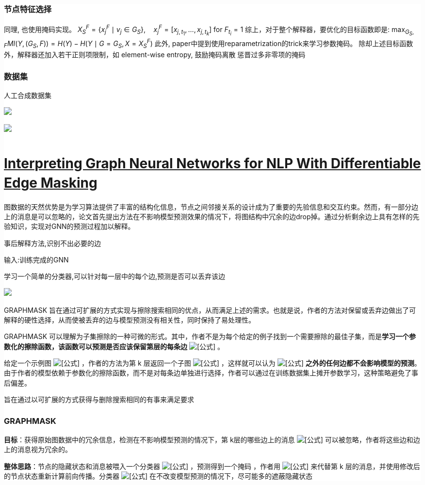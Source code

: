 ### 节点特征选择

同理, 也使用掩码实现。
$X_{S}^{F}=\left\{x_{j}^{F} \mid v_{j} \in G_{S}\right\}, \quad x_{j}^{F}=\left[x_{j, t_{1}}, \ldots, x_{j, t_{k}}\right]$ for $F_{t_{i}}=1$
综上，对于整个解释器，要优化的目标函数即是:
$\max _{G_{S}, F} M I\left(Y,\left(G_{S}, F\right)\right)=H(Y)-H\left(Y \mid G=G_{S}, X=X_{S}^{F}\right)$
此外, paper中提到使用reparametrization的trick来学习参数掩码。
除却上述目标函数外，解释器还加入若干正则项限制，如
element-wise entropy, 鼓励掩码离散
惩晋过多非零项的掩码

### 数据集

人工合成数据集

![](/ex_2001.png)

![](/ex_2002.png)

# [**Interpreting Graph Neural Networks for NLP With Differentiable Edge Masking**](https://arxiv.org/abs/2010.00577)
图数据的天然优势是为学习算法提供了丰富的结构化信息，节点之间邻接关系的设计成为了重要的先验信息和交互约束。然而，有一部分边上的消息是可以忽略的，论文首先提出方法在不影响模型预测效果的情况下，将图结构中冗余的边drop掉。通过分析剩余边上具有怎样的先验知识，实现对GNN的预测过程加以解释。

事后解释方法,识别不出必要的边

输入:训练完成的GNN

学习一个简单的分类器,可以针对每一层中的每个边,预测是否可以丢弃该边

![](/ex_3001.png)

GRAPHMASK 旨在通过可扩展的方式实现与擦除搜索相同的优点，从而满足上述的需求。也就是说，作者的方法对保留或丢弃边做出了可解释的硬性选择，从而使被丢弃的边与模型预测没有相关性，同时保持了易处理性。

GRAPHMASK 可以理解为子集擦除的一种可微的形式。其中，作者不是为每个给定的例子找到一个需要擦除的最佳子集，而是**学习一个参数化的擦除函数，该函数可以预测是否应该保留第层的每条边** ![[公式]](https://www.zhihu.com/equation?tex=%5Clangle+u%2C+v%5Crangle) 。

给定一个示例图 ![[公式]](https://www.zhihu.com/equation?tex=G) ，作者的方法为第 k 层返回一个子图 ![[公式]](https://www.zhihu.com/equation?tex=%5Cmathcal%7BG%7D_%7BS%7D%5E%7B%28k%29%7D) ，这样就可以认为 ![[公式]](https://www.zhihu.com/equation?tex=%5Cmathcal%7BG%7D_%7BS%7D%5E%7B%28k%29%7D) **之外的任何边都不会影响模型的预测**。由于作者的模型依赖于参数化的擦除函数，而不是对每条边单独进行选择，作者可以通过在训练数据集上摊开参数学习，这种策略避免了事后偏差。

旨在通过以可扩展的方式获得与删除搜索相同的有事来满足要求

### **GRAPHMASK**

**目标**：获得原始图数据中的冗余信息，检测在不影响模型预测的情况下，第 k层的哪些边上的消息 ![[公式]](https://www.zhihu.com/equation?tex=m_%7Bu%2C+v%7D%5E%7B%28k%29%7D) 可以被忽略，作者将这些边和边上的消息视为冗余的。

**整体思路**：节点的隐藏状态和消息被喂入一个分类器 ![[公式]](https://www.zhihu.com/equation?tex=g) ，预测得到一个掩码 ，作者用 ![[公式]](https://www.zhihu.com/equation?tex=z%5E%7B%28%5Cell%29%7D) 来代替第 k 层的消息，并使用修改后的节点状态重新计算前向传播。分类器 ![[公式]](https://www.zhihu.com/equation?tex=g) 在不改变模型预测的情况下，尽可能多的遮蔽隐藏状态

